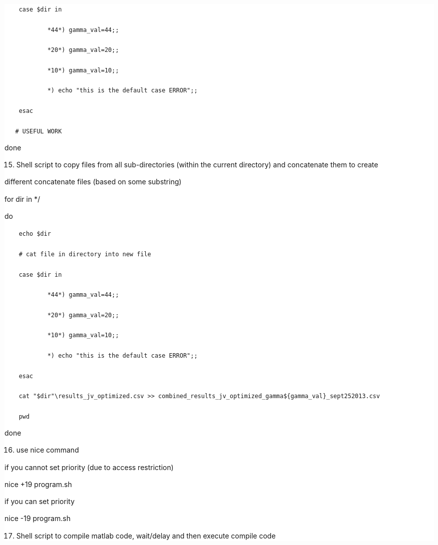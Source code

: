         case $dir in

                *44*) gamma_val=44;;

                *20*) gamma_val=20;;

                *10*) gamma_val=10;;

                *) echo "this is the default case ERROR";;

        esac

       # USEFUL WORK

done

15) Shell script to copy files from all sub-directories (within the current directory) and concatenate them to create

different concatenate files (based on some substring)

for dir in */

do

        echo $dir

        # cat file in directory into new file

        case $dir in

                *44*) gamma_val=44;;

                *20*) gamma_val=20;;

                *10*) gamma_val=10;;

                *) echo "this is the default case ERROR";;

        esac

        cat "$dir"\results_jv_optimized.csv >> combined_results_jv_optimized_gamma${gamma_val}_sept252013.csv

        pwd

       

done

16) use nice command

if you cannot set priority (due to access restriction)

nice +19 program.sh

if you can set priority

nice -19 program.sh

17) Shell script to compile matlab code, wait/delay and then execute compile code
